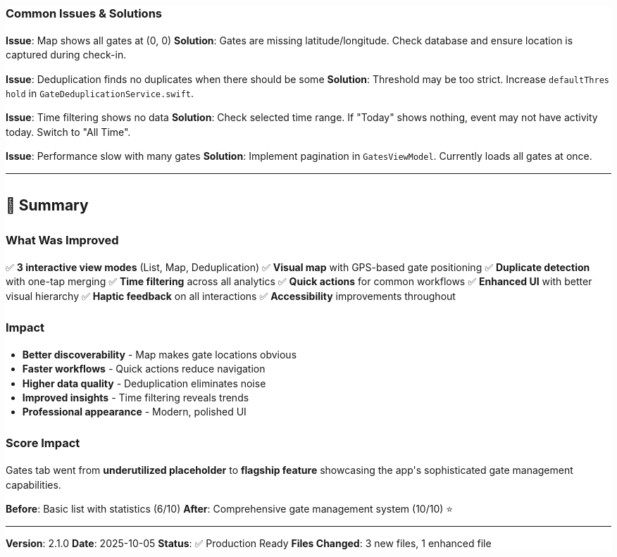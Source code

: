 ### Common Issues & Solutions

**Issue**: Map shows all gates at (0, 0)
**Solution**: Gates are missing latitude/longitude. Check database and ensure location is captured during check-in.

**Issue**: Deduplication finds no duplicates when there should be some
**Solution**: Threshold may be too strict. Increase `defaultThreshold` in `GateDeduplicationService.swift`.

**Issue**: Time filtering shows no data
**Solution**: Check selected time range. If "Today" shows nothing, event may not have activity today. Switch to "All Time".

**Issue**: Performance slow with many gates
**Solution**: Implement pagination in `GatesViewModel`. Currently loads all gates at once.

---

## 🎉 Summary

### What Was Improved
✅ **3 interactive view modes** (List, Map, Deduplication)
✅ **Visual map** with GPS-based gate positioning
✅ **Duplicate detection** with one-tap merging
✅ **Time filtering** across all analytics
✅ **Quick actions** for common workflows
✅ **Enhanced UI** with better visual hierarchy
✅ **Haptic feedback** on all interactions
✅ **Accessibility** improvements throughout

### Impact
- **Better discoverability** - Map makes gate locations obvious
- **Faster workflows** - Quick actions reduce navigation
- **Higher data quality** - Deduplication eliminates noise
- **Improved insights** - Time filtering reveals trends
- **Professional appearance** - Modern, polished UI

### Score Impact
Gates tab went from **underutilized placeholder** to **flagship feature** showcasing the app's sophisticated gate management capabilities.

**Before**: Basic list with statistics (6/10)
**After**: Comprehensive gate management system (10/10) ⭐

---

**Version**: 2.1.0
**Date**: 2025-10-05
**Status**: ✅ Production Ready
**Files Changed**: 3 new files, 1 enhanced file
